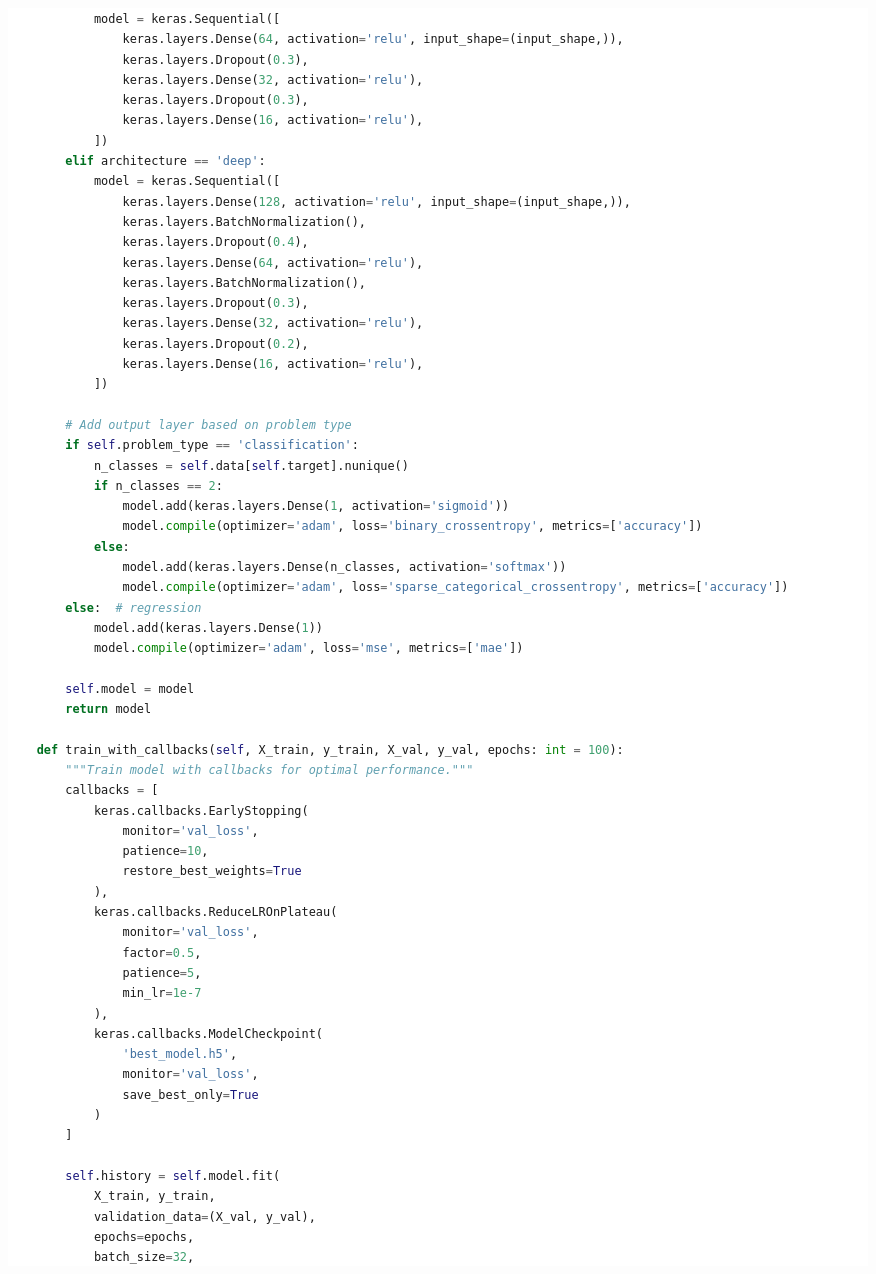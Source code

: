 ```python
            model = keras.Sequential([
                keras.layers.Dense(64, activation='relu', input_shape=(input_shape,)),
                keras.layers.Dropout(0.3),
                keras.layers.Dense(32, activation='relu'),
                keras.layers.Dropout(0.3),
                keras.layers.Dense(16, activation='relu'),
            ])
        elif architecture == 'deep':
            model = keras.Sequential([
                keras.layers.Dense(128, activation='relu', input_shape=(input_shape,)),
                keras.layers.BatchNormalization(),
                keras.layers.Dropout(0.4),
                keras.layers.Dense(64, activation='relu'),
                keras.layers.BatchNormalization(),
                keras.layers.Dropout(0.3),
                keras.layers.Dense(32, activation='relu'),
                keras.layers.Dropout(0.2),
                keras.layers.Dense(16, activation='relu'),
            ])
        
        # Add output layer based on problem type
        if self.problem_type == 'classification':
            n_classes = self.data[self.target].nunique()
            if n_classes == 2:
                model.add(keras.layers.Dense(1, activation='sigmoid'))
                model.compile(optimizer='adam', loss='binary_crossentropy', metrics=['accuracy'])
            else:
                model.add(keras.layers.Dense(n_classes, activation='softmax'))
                model.compile(optimizer='adam', loss='sparse_categorical_crossentropy', metrics=['accuracy'])
        else:  # regression
            model.add(keras.layers.Dense(1))
            model.compile(optimizer='adam', loss='mse', metrics=['mae'])
        
        self.model = model
        return model
    
    def train_with_callbacks(self, X_train, y_train, X_val, y_val, epochs: int = 100):
        """Train model with callbacks for optimal performance."""
        callbacks = [
            keras.callbacks.EarlyStopping(
                monitor='val_loss',
                patience=10,
                restore_best_weights=True
            ),
            keras.callbacks.ReduceLROnPlateau(
                monitor='val_loss',
                factor=0.5,
                patience=5,
                min_lr=1e-7
            ),
            keras.callbacks.ModelCheckpoint(
                'best_model.h5',
                monitor='val_loss',
                save_best_only=True
            )
        ]
        
        self.history = self.model.fit(
            X_train, y_train,
            validation_data=(X_val, y_val),
            epochs=epochs,
            batch_size=32,
```